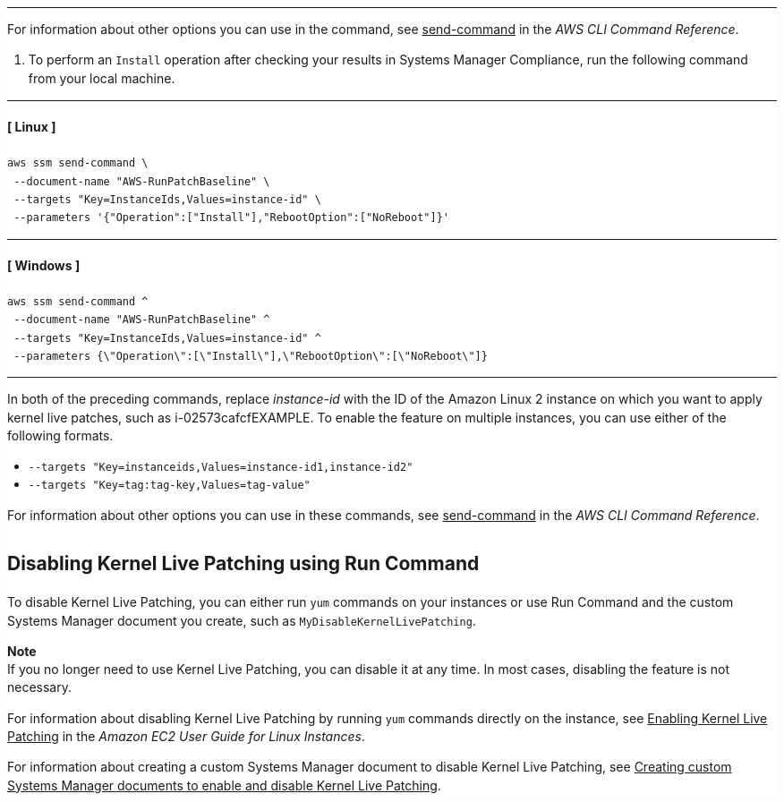 ------

   For information about other options you can use in the command, see [send\-command](https://docs.aws.amazon.com/cli/latest/reference/ssm/send-command.html) in the *AWS CLI Command Reference*\.

1. To perform an `Install` operation after checking your results in Systems Manager Compliance, run the following command from your local machine\.

------
#### [ Linux ]

   ```
   aws ssm send-command \
   	--document-name "AWS-RunPatchBaseline" \
   	--targets "Key=InstanceIds,Values=instance-id" \
   	--parameters '{"Operation":["Install"],"RebootOption":["NoReboot"]}'
   ```

------
#### [ Windows ]

   ```
   aws ssm send-command ^
   	--document-name "AWS-RunPatchBaseline" ^
   	--targets "Key=InstanceIds,Values=instance-id" ^
   	--parameters {\"Operation\":[\"Install\"],\"RebootOption\":[\"NoReboot\"]}
   ```

------

In both of the preceding commands, replace *instance\-id* with the ID of the Amazon Linux 2 instance on which you want to apply kernel live patches, such as i\-02573cafcfEXAMPLE\. To enable the feature on multiple instances, you can use either of the following formats\.
+ `--targets "Key=instanceids,Values=instance-id1,instance-id2"`
+ `--targets "Key=tag:tag-key,Values=tag-value"`

For information about other options you can use in these commands, see [send\-command](https://docs.aws.amazon.com/cli/latest/reference/ssm/send-command.html) in the *AWS CLI Command Reference*\.

## Disabling Kernel Live Patching using Run Command<a name="disable-klp"></a>

To disable Kernel Live Patching, you can either run `yum` commands on your instances or use Run Command and the custom Systems Manager document you create, such as `MyDisableKernelLivePatching`\.

**Note**  
If you no longer need to use Kernel Live Patching, you can disable it at any time\. In most cases, disabling the feature is not necessary\.

For information about disabling Kernel Live Patching by running `yum` commands directly on the instance, see [Enabling Kernel Live Patching](https://docs.aws.amazon.com/AWSEC2/latest/UserGuide/al2-live-patching.html#al2-live-patching-enable) in the *Amazon EC2 User Guide for Linux Instances*\.

For information about creating a custom Systems Manager document to disable Kernel Live Patching, see [Creating custom Systems Manager documents to enable and disable Kernel Live Patching](#create-klp-documents)\.
